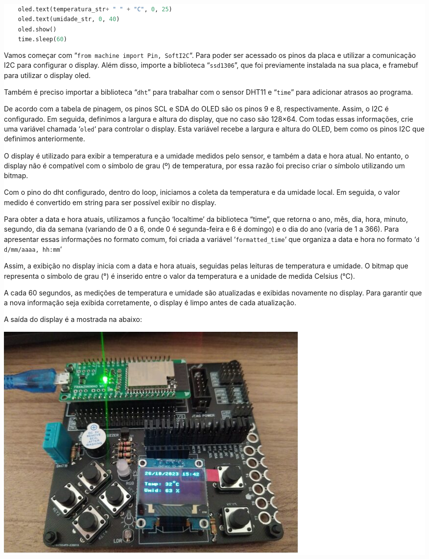 ```python
    oled.text(temperatura_str+ " " + "C", 0, 25)
    oled.text(umidade_str, 0, 40)
    oled.show()
    time.sleep(60)
```

Vamos começar com “`from machine import Pin, SoftI2C`“. Para poder ser acessado os pinos da placa e utilizar a comunicação I2C para configurar o display. Além disso, importe a biblioteca “`ssd1306`”, que foi previamente instalada na sua placa, e framebuf para utilizar o display oled.

Também é preciso importar a biblioteca “`dht`” para trabalhar com o sensor DHT11 e “`time`” para adicionar atrasos ao programa.

De acordo com a tabela de pinagem, os pinos SCL e SDA do OLED são os pinos 9 e 8, respectivamente. Assim, o I2C é configurado. Em seguida, definimos a largura e altura do display, que no caso são 128×64. Com todas essas informações, crie uma variável chamada ‘`oled`‘ para controlar o display. Esta variável recebe a largura e altura do OLED, bem como os pinos I2C que definimos anteriormente.

O display é utilizado para exibir a temperatura e a umidade medidos pelo sensor, e também a data e hora atual. No entanto, o display não é compatível com o símbolo de grau (º) de temperatura, por essa razão foi preciso criar o símbolo utilizando um bitmap.

Com o pino do dht configurado, dentro do loop, iniciamos a coleta da temperatura e da umidade local. Em seguida, o valor medido é convertido em string para ser possível exibir no display.

Para obter a data e hora atuais, utilizamos a função ‘localtime’ da biblioteca “time”, que retorna o ano, mês, dia, hora, minuto, segundo, dia da semana (variando de 0 a 6, onde 0 é segunda-feira e 6 é domingo) e o dia do ano (varia de 1 a 366). Para apresentar essas informações no formato comum, foi criada a variável ‘`formatted_time`‘ que organiza a data e hora no formato ‘`dd/mm/aaaa, hh:mm`‘

Assim, a exibição no display inicia com a data e hora atuais, seguidas pelas leituras de temperatura e umidade. O bitmap que representa o símbolo de grau (°) é inserido entre o valor da temperatura e a unidade de medida Celsius (°C).

A cada 60 segundos, as medições de temperatura e umidade são atualizadas e exibidas novamente no display. Para garantir que a nova informação seja exibida corretamente, o display é limpo antes de cada atualização.

A saída do display é a mostrada na abaixo:

![](img/dht11/4-resultado.jpeg)
